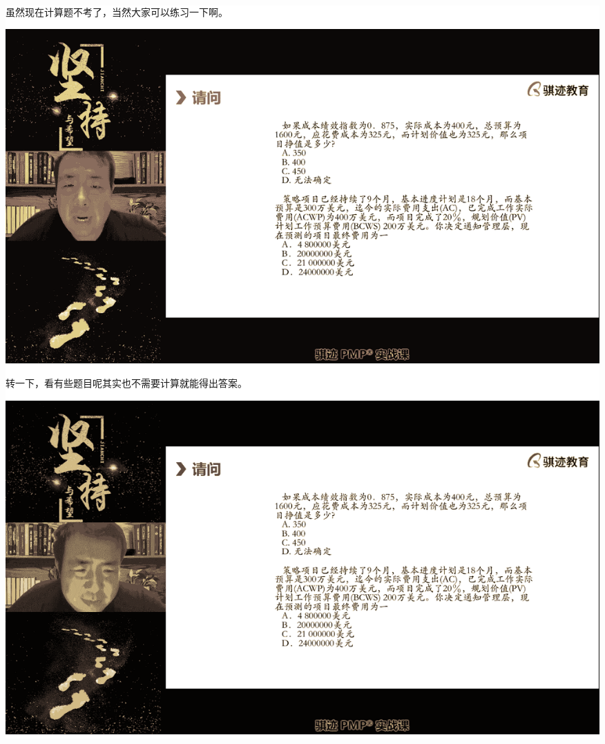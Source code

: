 虽然现在计算题不考了，当然大家可以练习一下啊。

![](img/478a294962a7bdc2f96c59ff78297ad3_112.png)

转一下，看有些题目呢其实也不需要计算就能得出答案。

![](img/478a294962a7bdc2f96c59ff78297ad3_114.png)
